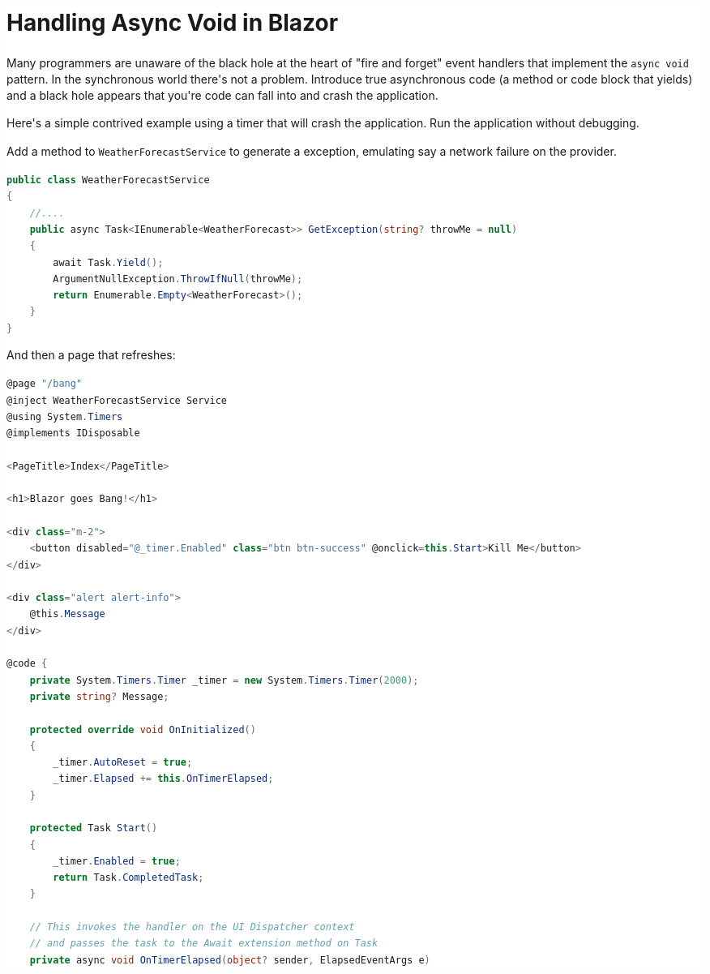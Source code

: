 # Handling Async Void in Blazor

Many programmers are unaware of the black hole at the heart of "fire and forget" event handlers that implement the `async void` pattern.  In the synchronous world there's not a problem.  Introduce true asynchronous code (a method or code block that yields) and a black hole appears that you're code can fall into and crash the application.

Here's a simple contrived example using a timer that will crash the application.  Run the application without debugging.

Add a method to `WeatherForecastService` to generate a exception, emulating say a network failure on the provider. 


```csharp
public class WeatherForecastService
{
    //....
    public async Task<IEnumerable<WeatherForecast>> GetException(string? throwMe = null)
    {
        await Task.Yield();
        ArgumentNullException.ThrowIfNull(throwMe);
        return Enumerable.Empty<WeatherForecast>();
    }
}
```

And then a page that refreshes: 

```csharp
@page "/bang"
@inject WeatherForecastService Service
@using System.Timers
@implements IDisposable

<PageTitle>Index</PageTitle>

<h1>Blazor goes Bang!</h1>

<div class="m-2">
    <button disabled="@_timer.Enabled" class="btn btn-success" @onclick=this.Start>Kill Me</button>
</div>

<div class="alert alert-info">
    @this.Message
</div>

@code {
    private System.Timers.Timer _timer = new System.Timers.Timer(2000);
    private string? Message;

    protected override void OnInitialized()
    {
        _timer.AutoReset = true;
        _timer.Elapsed += this.OnTimerElapsed;
    }

    protected Task Start()
    {
        _timer.Enabled = true;
        return Task.CompletedTask;
    }

    // This invokes the handler on the UI Dispatcher context
    // and passes the task to the Await extension method on Task
    private async void OnTimerElapsed(object? sender, ElapsedEventArgs e)
```